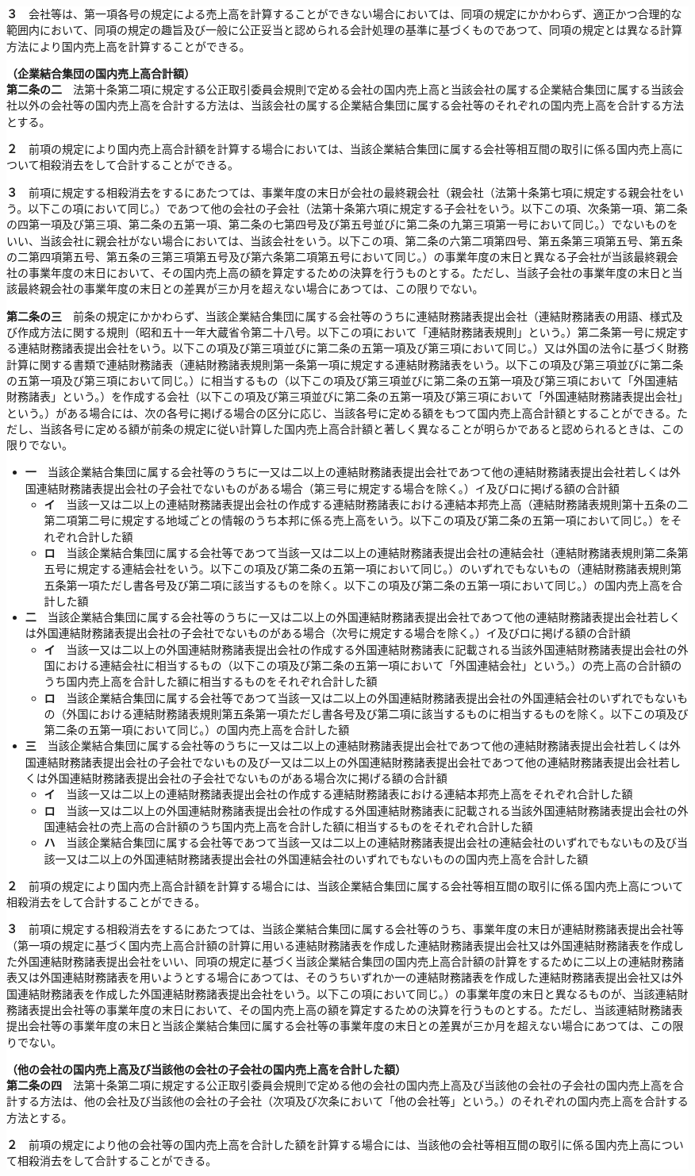 **３**　会社等は、第一項各号の規定による売上高を計算することができない場合においては、同項の規定にかかわらず、適正かつ合理的な範囲内において、同項の規定の趣旨及び一般に公正妥当と認められる会計処理の基準に基づくものであつて、同項の規定とは異なる計算方法により国内売上高を計算することができる。  
  
**（企業結合集団の国内売上高合計額）**  
**第二条の二**　法第十条第二項に規定する公正取引委員会規則で定める会社の国内売上高と当該会社の属する企業結合集団に属する当該会社以外の会社等の国内売上高を合計する方法は、当該会社の属する企業結合集団に属する会社等のそれぞれの国内売上高を合計する方法とする。  
  
**２**　前項の規定により国内売上高合計額を計算する場合においては、当該企業結合集団に属する会社等相互間の取引に係る国内売上高について相殺消去をして合計することができる。  
  
**３**　前項に規定する相殺消去をするにあたつては、事業年度の末日が会社の最終親会社（親会社（法第十条第七項に規定する親会社をいう。以下この項において同じ。）であつて他の会社の子会社（法第十条第六項に規定する子会社をいう。以下この項、次条第一項、第二条の四第一項及び第三項、第二条の五第一項、第二条の七第四号及び第五号並びに第二条の九第三項第一号において同じ。）でないものをいい、当該会社に親会社がない場合においては、当該会社をいう。以下この項、第二条の六第二項第四号、第五条第三項第五号、第五条の二第四項第五号、第五条の三第三項第五号及び第六条第二項第五号において同じ。）の事業年度の末日と異なる子会社が当該最終親会社の事業年度の末日において、その国内売上高の額を算定するための決算を行うものとする。ただし、当該子会社の事業年度の末日と当該最終親会社の事業年度の末日との差異が三か月を超えない場合にあつては、この限りでない。  
  
**第二条の三**　前条の規定にかかわらず、当該企業結合集団に属する会社等のうちに連結財務諸表提出会社（連結財務諸表の用語、様式及び作成方法に関する規則（昭和五十一年大蔵省令第二十八号。以下この項において「連結財務諸表規則」という。）第二条第一号に規定する連結財務諸表提出会社をいう。以下この項及び第三項並びに第二条の五第一項及び第三項において同じ。）又は外国の法令に基づく財務計算に関する書類で連結財務諸表（連結財務諸表規則第一条第一項に規定する連結財務諸表をいう。以下この項及び第三項並びに第二条の五第一項及び第三項において同じ。）に相当するもの（以下この項及び第三項並びに第二条の五第一項及び第三項において「外国連結財務諸表」という。）を作成する会社（以下この項及び第三項並びに第二条の五第一項及び第三項において「外国連結財務諸表提出会社」という。）がある場合には、次の各号に掲げる場合の区分に応じ、当該各号に定める額をもつて国内売上高合計額とすることができる。ただし、当該各号に定める額が前条の規定に従い計算した国内売上高合計額と著しく異なることが明らかであると認められるときは、この限りでない。  
* **一**　当該企業結合集団に属する会社等のうちに一又は二以上の連結財務諸表提出会社であつて他の連結財務諸表提出会社若しくは外国連結財務諸表提出会社の子会社でないものがある場合（第三号に規定する場合を除く。）イ及びロに掲げる額の合計額  
	* **イ**　当該一又は二以上の連結財務諸表提出会社の作成する連結財務諸表における連結本邦売上高（連結財務諸表規則第十五条の二第二項第二号に規定する地域ごとの情報のうち本邦に係る売上高をいう。以下この項及び第二条の五第一項において同じ。）をそれぞれ合計した額  
	* **ロ**　当該企業結合集団に属する会社等であつて当該一又は二以上の連結財務諸表提出会社の連結会社（連結財務諸表規則第二条第五号に規定する連結会社をいう。以下この項及び第二条の五第一項において同じ。）のいずれでもないもの（連結財務諸表規則第五条第一項ただし書各号及び第二項に該当するものを除く。以下この項及び第二条の五第一項において同じ。）の国内売上高を合計した額  
* **二**　当該企業結合集団に属する会社等のうちに一又は二以上の外国連結財務諸表提出会社であつて他の連結財務諸表提出会社若しくは外国連結財務諸表提出会社の子会社でないものがある場合（次号に規定する場合を除く。）イ及びロに掲げる額の合計額  
	* **イ**　当該一又は二以上の外国連結財務諸表提出会社の作成する外国連結財務諸表に記載される当該外国連結財務諸表提出会社の外国における連結会社に相当するもの（以下この項及び第二条の五第一項において「外国連結会社」という。）の売上高の合計額のうち国内売上高を合計した額に相当するものをそれぞれ合計した額  
	* **ロ**　当該企業結合集団に属する会社等であつて当該一又は二以上の外国連結財務諸表提出会社の外国連結会社のいずれでもないもの（外国における連結財務諸表規則第五条第一項ただし書各号及び第二項に該当するものに相当するものを除く。以下この項及び第二条の五第一項において同じ。）の国内売上高を合計した額  
* **三**　当該企業結合集団に属する会社等のうちに一又は二以上の連結財務諸表提出会社であつて他の連結財務諸表提出会社若しくは外国連結財務諸表提出会社の子会社でないもの及び一又は二以上の外国連結財務諸表提出会社であつて他の連結財務諸表提出会社若しくは外国連結財務諸表提出会社の子会社でないものがある場合次に掲げる額の合計額  
	* **イ**　当該一又は二以上の連結財務諸表提出会社の作成する連結財務諸表における連結本邦売上高をそれぞれ合計した額  
	* **ロ**　当該一又は二以上の外国連結財務諸表提出会社の作成する外国連結財務諸表に記載される当該外国連結財務諸表提出会社の外国連結会社の売上高の合計額のうち国内売上高を合計した額に相当するものをそれぞれ合計した額  
	* **ハ**　当該企業結合集団に属する会社等であつて当該一又は二以上の連結財務諸表提出会社の連結会社のいずれでもないもの及び当該一又は二以上の外国連結財務諸表提出会社の外国連結会社のいずれでもないものの国内売上高を合計した額  
  
**２**　前項の規定により国内売上高合計額を計算する場合には、当該企業結合集団に属する会社等相互間の取引に係る国内売上高について相殺消去をして合計することができる。  
  
**３**　前項に規定する相殺消去をするにあたつては、当該企業結合集団に属する会社等のうち、事業年度の末日が連結財務諸表提出会社等（第一項の規定に基づく国内売上高合計額の計算に用いる連結財務諸表を作成した連結財務諸表提出会社又は外国連結財務諸表を作成した外国連結財務諸表提出会社をいい、同項の規定に基づく当該企業結合集団の国内売上高合計額の計算をするために二以上の連結財務諸表又は外国連結財務諸表を用いようとする場合にあつては、そのうちいずれか一の連結財務諸表を作成した連結財務諸表提出会社又は外国連結財務諸表を作成した外国連結財務諸表提出会社をいう。以下この項において同じ。）の事業年度の末日と異なるものが、当該連結財務諸表提出会社等の事業年度の末日において、その国内売上高の額を算定するための決算を行うものとする。ただし、当該連結財務諸表提出会社等の事業年度の末日と当該企業結合集団に属する会社等の事業年度の末日との差異が三か月を超えない場合にあつては、この限りでない。  
  
**（他の会社の国内売上高及び当該他の会社の子会社の国内売上高を合計した額）**  
**第二条の四**　法第十条第二項に規定する公正取引委員会規則で定める他の会社の国内売上高及び当該他の会社の子会社の国内売上高を合計する方法は、他の会社及び当該他の会社の子会社（次項及び次条において「他の会社等」という。）のそれぞれの国内売上高を合計する方法とする。  
  
**２**　前項の規定により他の会社等の国内売上高を合計した額を計算する場合には、当該他の会社等相互間の取引に係る国内売上高について相殺消去をして合計することができる。  
  
